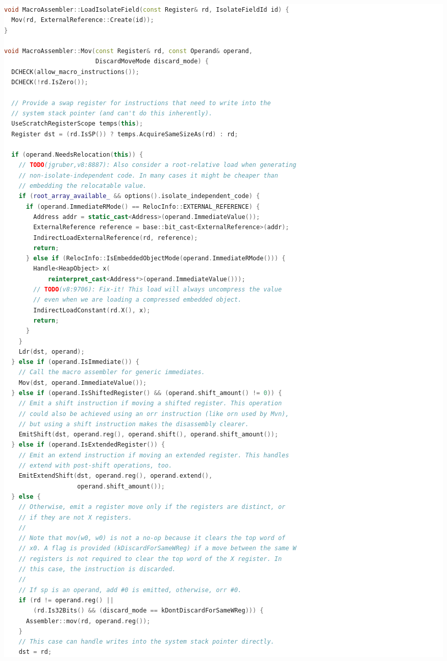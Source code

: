 ```cpp
void MacroAssembler::LoadIsolateField(const Register& rd, IsolateFieldId id) {
  Mov(rd, ExternalReference::Create(id));
}

void MacroAssembler::Mov(const Register& rd, const Operand& operand,
                         DiscardMoveMode discard_mode) {
  DCHECK(allow_macro_instructions());
  DCHECK(!rd.IsZero());

  // Provide a swap register for instructions that need to write into the
  // system stack pointer (and can't do this inherently).
  UseScratchRegisterScope temps(this);
  Register dst = (rd.IsSP()) ? temps.AcquireSameSizeAs(rd) : rd;

  if (operand.NeedsRelocation(this)) {
    // TODO(jgruber,v8:8887): Also consider a root-relative load when generating
    // non-isolate-independent code. In many cases it might be cheaper than
    // embedding the relocatable value.
    if (root_array_available_ && options().isolate_independent_code) {
      if (operand.ImmediateRMode() == RelocInfo::EXTERNAL_REFERENCE) {
        Address addr = static_cast<Address>(operand.ImmediateValue());
        ExternalReference reference = base::bit_cast<ExternalReference>(addr);
        IndirectLoadExternalReference(rd, reference);
        return;
      } else if (RelocInfo::IsEmbeddedObjectMode(operand.ImmediateRMode())) {
        Handle<HeapObject> x(
            reinterpret_cast<Address*>(operand.ImmediateValue()));
        // TODO(v8:9706): Fix-it! This load will always uncompress the value
        // even when we are loading a compressed embedded object.
        IndirectLoadConstant(rd.X(), x);
        return;
      }
    }
    Ldr(dst, operand);
  } else if (operand.IsImmediate()) {
    // Call the macro assembler for generic immediates.
    Mov(dst, operand.ImmediateValue());
  } else if (operand.IsShiftedRegister() && (operand.shift_amount() != 0)) {
    // Emit a shift instruction if moving a shifted register. This operation
    // could also be achieved using an orr instruction (like orn used by Mvn),
    // but using a shift instruction makes the disassembly clearer.
    EmitShift(dst, operand.reg(), operand.shift(), operand.shift_amount());
  } else if (operand.IsExtendedRegister()) {
    // Emit an extend instruction if moving an extended register. This handles
    // extend with post-shift operations, too.
    EmitExtendShift(dst, operand.reg(), operand.extend(),
                    operand.shift_amount());
  } else {
    // Otherwise, emit a register move only if the registers are distinct, or
    // if they are not X registers.
    //
    // Note that mov(w0, w0) is not a no-op because it clears the top word of
    // x0. A flag is provided (kDiscardForSameWReg) if a move between the same W
    // registers is not required to clear the top word of the X register. In
    // this case, the instruction is discarded.
    //
    // If sp is an operand, add #0 is emitted, otherwise, orr #0.
    if (rd != operand.reg() ||
        (rd.Is32Bits() && (discard_mode == kDontDiscardForSameWReg))) {
      Assembler::mov(rd, operand.reg());
    }
    // This case can handle writes into the system stack pointer directly.
    dst = rd;
```